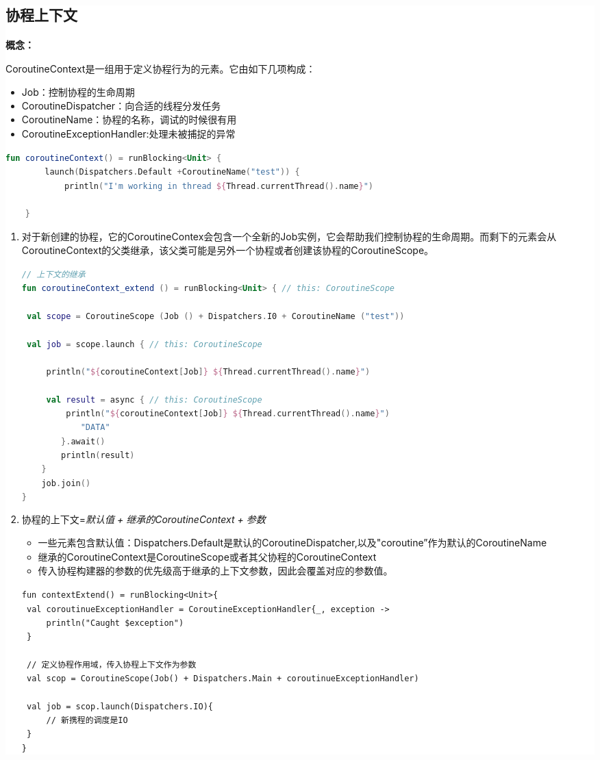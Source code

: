 ## 协程上下文

**概念：**

CoroutineContext是一组用于定义协程行为的元素。它由如下几项构成：

- Job：控制协程的生命周期
- CoroutineDispatcher：向合适的线程分发任务
- CoroutineName：协程的名称，调试的时候很有用
- CoroutineExceptionHandler:处理未被捕捉的异常

```kotlin
fun coroutineContext() = runBlocking<Unit> {
        launch(Dispatchers.Default +CoroutineName("test")) {
        	println("I'm working in thread ${Thread.currentThread().name}")

    }
```

1. 对于新创建的协程，它的CoroutineContex会包含一个全新的Job实例，它会帮助我们控制协程的生命周期。而剩下的元素会从CoroutineContext的父类继承，该父类可能是另外一个协程或者创建该协程的CoroutineScope。

   ```kotlin
   // 上下文的继承
   fun coroutineContext_extend () = runBlocking<Unit> { // this: CoroutineScope
       
   	val scope = CoroutineScope (Job () + Dispatchers.I0 + CoroutineName ("test"))
       
   	val job = scope.launch { // this: CoroutineScope
           
   		println("${coroutineContext[Job]} ${Thread.currentThread().name}")
           
   		val result = async { // this: CoroutineScope
   			println("${coroutineContext[Job]} ${Thread.currentThread().name}")
               "DATA"
           }.await()
           println(result)
       }
       job.join()
   }
   
   ```

   

2. 协程的上下文=*默认值 + 继承的CoroutineContext + 参数*

   

   * 一些元素包含默认值：Dispatchers.Default是默认的CoroutineDispatcher,以及"coroutine”作为默认的CoroutineName
   * 继承的CoroutineContext是CoroutineScope或者其父协程的CoroutineContext
   * 传入协程构建器的参数的优先级高于继承的上下文参数，因此会覆盖对应的参数值。

   
   ```
   fun contextExtend() = runBlocking<Unit>{
   	val coroutinueExceptionHandler = CoroutineExceptionHandler{_, exception ->
   		println("Caught $exception")
   	}
   	
   	// 定义协程作用域，传入协程上下文作为参数
   	val scop = CoroutineScope(Job() + Dispatchers.Main + coroutinueExceptionHandler)
   	
   	val job = scop.launch(Dispatchers.IO){
   		// 新携程的调度是IO
   	}
   }
   ```
   